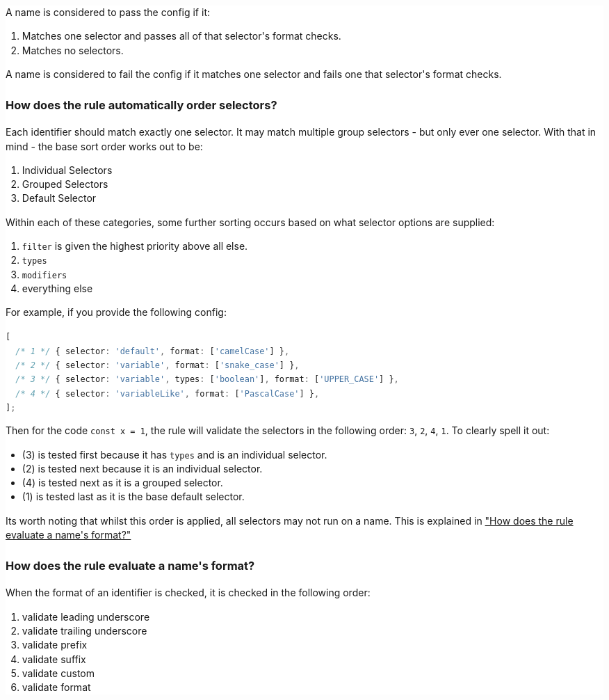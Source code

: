 A name is considered to pass the config if it:

1. Matches one selector and passes all of that selector's format checks.
2. Matches no selectors.

A name is considered to fail the config if it matches one selector and fails one that selector's format checks.

### How does the rule automatically order selectors?

Each identifier should match exactly one selector. It may match multiple group selectors - but only ever one selector.
With that in mind - the base sort order works out to be:

1. Individual Selectors
2. Grouped Selectors
3. Default Selector

Within each of these categories, some further sorting occurs based on what selector options are supplied:

1. `filter` is given the highest priority above all else.
2. `types`
3. `modifiers`
4. everything else

For example, if you provide the following config:

```ts
[
  /* 1 */ { selector: 'default', format: ['camelCase'] },
  /* 2 */ { selector: 'variable', format: ['snake_case'] },
  /* 3 */ { selector: 'variable', types: ['boolean'], format: ['UPPER_CASE'] },
  /* 4 */ { selector: 'variableLike', format: ['PascalCase'] },
];
```

Then for the code `const x = 1`, the rule will validate the selectors in the following order: `3`, `2`, `4`, `1`.
To clearly spell it out:

- (3) is tested first because it has `types` and is an individual selector.
- (2) is tested next because it is an individual selector.
- (4) is tested next as it is a grouped selector.
- (1) is tested last as it is the base default selector.

Its worth noting that whilst this order is applied, all selectors may not run on a name.
This is explained in ["How does the rule evaluate a name's format?"](#how-does-the-rule-evaluate-a-names-format)

### How does the rule evaluate a name's format?

When the format of an identifier is checked, it is checked in the following order:

1. validate leading underscore
1. validate trailing underscore
1. validate prefix
1. validate suffix
1. validate custom
1. validate format
